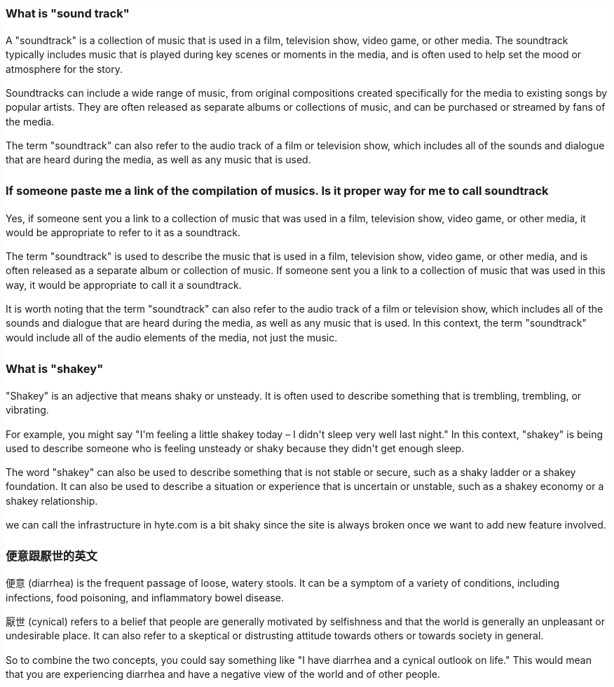 ### What is "sound track"

A "soundtrack" is a collection of music that is used in a film, television show, video game, or other media. The soundtrack typically includes music that is played during key scenes or moments in the media, and is often used to help set the mood or atmosphere for the story.

Soundtracks can include a wide range of music, from original compositions created specifically for the media to existing songs by popular artists. They are often released as separate albums or collections of music, and can be purchased or streamed by fans of the media.

The term "soundtrack" can also refer to the audio track of a film or television show, which includes all of the sounds and dialogue that are heard during the media, as well as any music that is used.

### If someone paste me a link of the compilation of musics. Is it proper way for me to call soundtrack

Yes, if someone sent you a link to a collection of music that was used in a film, television show, video game, or other media, it would be appropriate to refer to it as a soundtrack.

The term "soundtrack" is used to describe the music that is used in a film, television show, video game, or other media, and is often released as a separate album or collection of music. If someone sent you a link to a collection of music that was used in this way, it would be appropriate to call it a soundtrack.

It is worth noting that the term "soundtrack" can also refer to the audio track of a film or television show, which includes all of the sounds and dialogue that are heard during the media, as well as any music that is used. In this context, the term "soundtrack" would include all of the audio elements of the media, not just the music.

### What is "shakey"

"Shakey" is an adjective that means shaky or unsteady. It is often used to describe something that is trembling, trembling, or vibrating.

For example, you might say "I'm feeling a little shakey today – I didn't sleep very well last night." In this context, "shakey" is being used to describe someone who is feeling unsteady or shaky because they didn't get enough sleep.

The word "shakey" can also be used to describe something that is not stable or secure, such as a shaky ladder or a shakey foundation. It can also be used to describe a situation or experience that is uncertain or unstable, such as a shakey economy or a shakey relationship.

we can call the infrastructure in hyte.com is a bit shaky since the site is always broken once we want to add new feature involved.

### 便意跟厭世的英文

便意 (diarrhea) is the frequent passage of loose, watery stools. It can be a symptom of a variety of conditions, including infections, food poisoning, and inflammatory bowel disease.

厭世 (cynical) refers to a belief that people are generally motivated by selfishness and that the world is generally an unpleasant or undesirable place. It can also refer to a skeptical or distrusting attitude towards others or towards society in general.

So to combine the two concepts, you could say something like "I have diarrhea and a cynical outlook on life." This would mean that you are experiencing diarrhea and have a negative view of the world and of other people.
